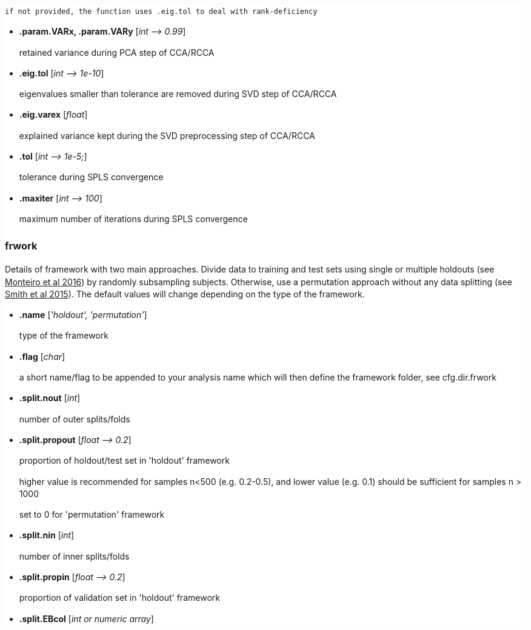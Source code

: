     if not provided, the function uses .eig.tol to deal with rank-deficiency
    
*   **.param.VARx, .param.VARy** [*int --> 0.99*]
    
    retained variance during PCA step of CCA/RCCA
    
*   **.eig.tol** [*int --> 1e-10*]
    
    eigenvalues smaller than tolerance are removed during SVD step of 
    CCA/RCCA 
    
*   **.eig.varex** [*float*]
    
    explained variance kept during the SVD preprocessing step of CCA/RCCA 

*   **.tol** [*int --> 1e-5;*]
    
    tolerance during SPLS convergence
    
*   **.maxiter** [*int --> 100*]
    
    maximum number of iterations during SPLS convergence
    
###  frwork
Details of framework with two main approaches. Divide data to training 
and test sets using single or multiple holdouts (see [Monteiro et al
2016](https://doi.org/10.1016/j.jneumeth.2016.06.011)) by randomly 
subsampling subjects. Otherwise, use a permutation approach without any data splitting (see [Smith et al 2015](https://doi.org/10.1038/nn.4125)). The default values will change depending on the type of the framework.

*   **.name** [*'holdout', 'permutation'*]
    
    type of the framework
    
*   **.flag** [*char*]
    
    a short name/flag to be appended to your analysis name which will then 
    define the framework folder, see cfg.dir.frwork
    
*   **.split.nout** [*int*]
    
    number of outer splits/folds
    
*   **.split.propout** [*float --> 0.2*]
    
    proportion of holdout/test set in 'holdout' framework
    
    higher value is recommended for samples n<500 (e.g. 0.2-0.5), and 
    lower value (e.g. 0.1) should be sufficient for samples n > 1000 
    
    set to 0 for 'permutation' framework
    
*   **.split.nin** [*int*]
    
    number of inner splits/folds
    
*   **.split.propin** [*float --> 0.2*]
    
    proportion of validation set in 'holdout' framework
    
*   **.split.EBcol** [*int or numeric array*]
    